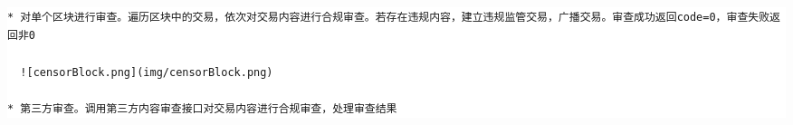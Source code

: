     * 对单个区块进行审查。遍历区块中的交易，依次对交易内容进行合规审查。若存在违规内容，建立违规监管交易，广播交易。审查成功返回code=0，审查失败返回非0

      ![censorBlock.png](img/censorBlock.png)

    * 第三方审查。调用第三方内容审查接口对交易内容进行合规审查，处理审查结果
